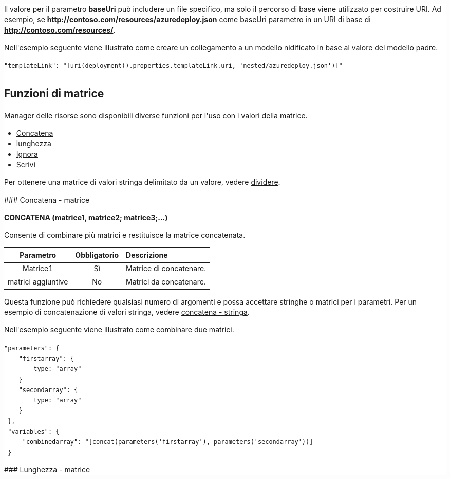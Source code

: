 Il valore per il parametro **baseUri** può includere un file specifico, ma solo il percorso di base viene utilizzato per costruire URI. Ad esempio, se **http://contoso.com/resources/azuredeploy.json** come baseUri parametro in un URI di base di **http://contoso.com/resources/**.

Nell'esempio seguente viene illustrato come creare un collegamento a un modello nidificato in base al valore del modello padre.

    "templateLink": "[uri(deployment().properties.templateLink.uri, 'nested/azuredeploy.json')]"

## <a name="array-functions"></a>Funzioni di matrice

Manager delle risorse sono disponibili diverse funzioni per l'uso con i valori della matrice.

- [Concatena](#concatarray)
- [lunghezza](#length)
- [Ignora](#skip)
- [Scrivi](#take)

Per ottenere una matrice di valori stringa delimitato da un valore, vedere [dividere](#split).

<a id="concatarray" />
### <a name="concat---array"></a>Concatena - matrice

**CONCATENA (matrice1, matrice2; matrice3;...)**

Consente di combinare più matrici e restituisce la matrice concatenata. 

| Parametro                          | Obbligatorio | Descrizione
| :--------------------------------: | :------: | :----------
| Matrice1                        |   Sì    | Matrice di concatenare.
| matrici aggiuntive             |   No     | Matrici da concatenare.

Questa funzione può richiedere qualsiasi numero di argomenti e possa accettare stringhe o matrici per i parametri. Per un esempio di concatenazione di valori stringa, vedere [concatena - stringa](#concat).

Nell'esempio seguente viene illustrato come combinare due matrici.

    "parameters": {
        "firstarray": {
            type: "array"
        }
        "secondarray": {
            type: "array"
        }
     },
     "variables": {
         "combinedarray": "[concat(parameters('firstarray'), parameters('secondarray'))]
     }
        

<a id="length" />
### <a name="length---array"></a>Lunghezza - matrice
